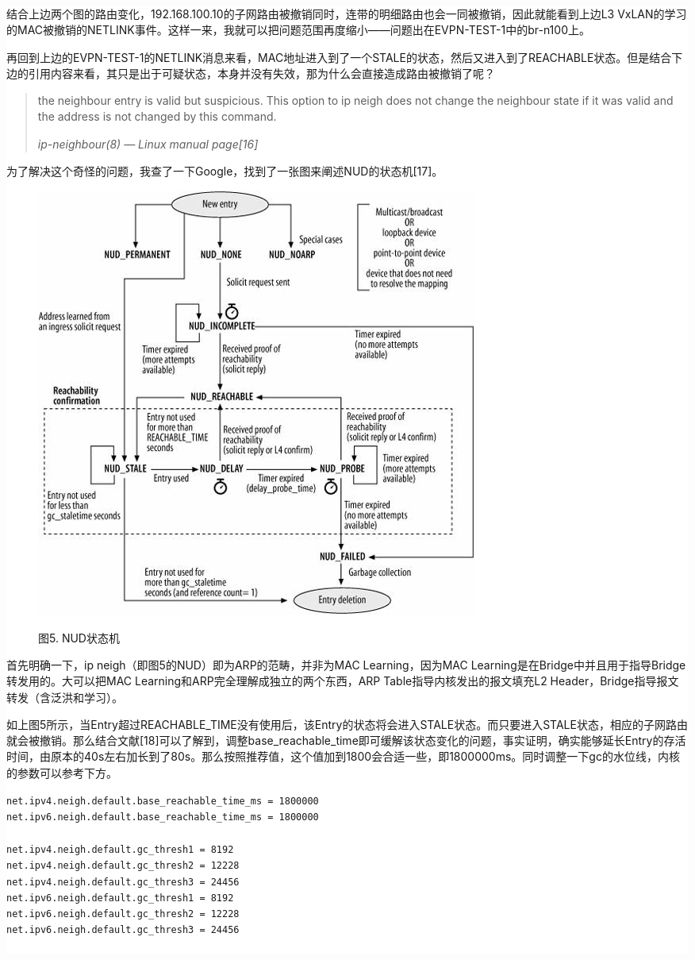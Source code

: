 结合上边两个图的路由变化，192.168.100.10的子网路由被撤销同时，连带的明细路由也会一同被撤销，因此就能看到上边L3 VxLAN的学习的MAC被撤销的NETLINK事件。这样一来，我就可以把问题范围再度缩小——问题出在EVPN-TEST-1中的br-n100上。

再回到上边的EVPN-TEST-1的NETLINK消息来看，MAC地址进入到了一个STALE的状态，然后又进入到了REACHABLE状态。但是结合下边的引用内容来看，其只是出于可疑状态，本身并没有失效，那为什么会直接造成路由被撤销了呢？

<blockquote class="wp-block-quote">
<p>
    the neighbour entry is valid but suspicious. This option to ip neigh does not change the neighbour state if it was valid and the address is not changed by this command.
  </p>
<cite>ip-neighbour(8) — Linux manual page[16]</cite>
</blockquote>

为了解决这个奇怪的问题，我查了一下Google，找到了一张图来阐述NUD的状态机[17]。<figure class="wp-block-image size-large">

![图片](./1621260450-image.png)
 <figcaption>图5. NUD状态机</figcaption></figure> 

首先明确一下，ip neigh（即图5的NUD）即为ARP的范畴，并非为MAC Learning，因为MAC Learning是在Bridge中并且用于指导Bridge转发用的。大可以把MAC Learning和ARP完全理解成独立的两个东西，ARP Table指导内核发出的报文填充L2 Header，Bridge指导报文转发（含泛洪和学习）。

如上图5所示，当Entry超过REACHABLE_TIME没有使用后，该Entry的状态将会进入STALE状态。而只要进入STALE状态，相应的子网路由就会被撤销。那么结合文献[18]可以了解到，调整base_reachable_time即可缓解该状态变化的问题，事实证明，确实能够延长Entry的存活时间，由原本的40s左右加长到了80s。那么按照推荐值，这个值加到1800会合适一些，即1800000ms。同时调整一下gc的水位线，内核的参数可以参考下方。


```
net.ipv4.neigh.default.base_reachable_time_ms = 1800000
net.ipv6.neigh.default.base_reachable_time_ms = 1800000

net.ipv4.neigh.default.gc_thresh1 = 8192
net.ipv4.neigh.default.gc_thresh2 = 12228
net.ipv4.neigh.default.gc_thresh3 = 24456
net.ipv6.neigh.default.gc_thresh1 = 8192
net.ipv6.neigh.default.gc_thresh2 = 12228
net.ipv6.neigh.default.gc_thresh3 = 24456


```
